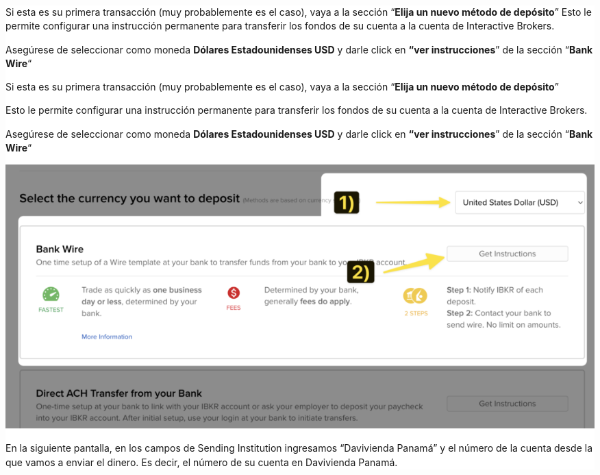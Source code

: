 Si esta es su primera transacción (muy probablemente es el caso), vaya a la sección “**Elija un nuevo método de depósito**” Esto le permite configurar una instrucción permanente para transferir
 los fondos de su cuenta a la cuenta de Interactive Brokers.

Asegúrese de seleccionar como moneda **Dólares Estadounidenses USD** y darle click en **“ver instrucciones**” de la sección “**Bank Wire**“

Si esta es su primera transacción (muy probablemente es el caso), vaya a la sección “**Elija un nuevo método de depósito**”

Esto le permite configurar una instrucción permanente para transferir
 los fondos de su cuenta a la cuenta de Interactive Brokers.

Asegúrese de seleccionar como moneda **Dólares Estadounidenses USD** y darle click en **“ver instrucciones**” de la sección “**Bank Wire**“

![Untitled](Enviar%20dinero%20a%20USA%20Broker%208320e036cf584414b9a7037db78f09ad/Untitled%203.png)

En la siguiente pantalla, en los campos de Sending Institution ingresamos “Davivienda Panamá” y el número de la cuenta desde la que vamos a enviar el dinero. Es decir, el número de su cuenta en Davivienda Panamá.
